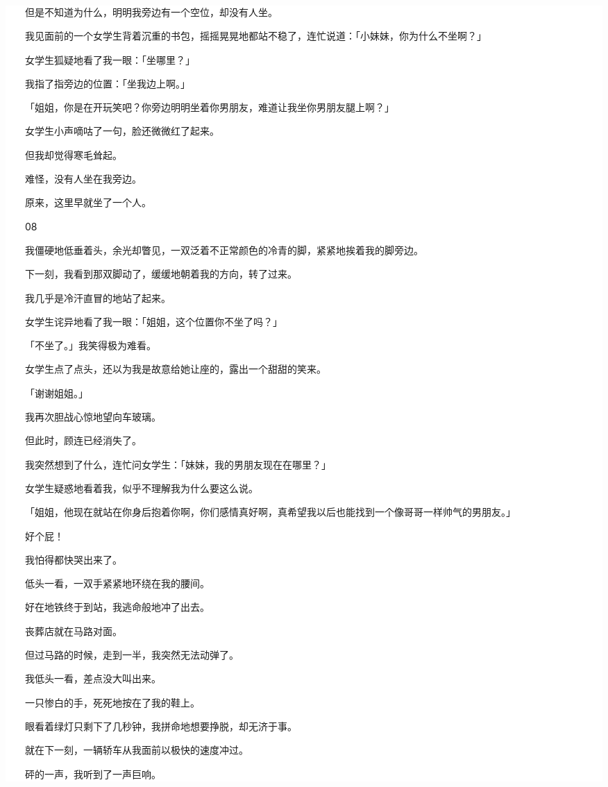&emsp;&emsp;但是不知道为什么，明明我旁边有一个空位，却没有人坐。  
  
&emsp;&emsp;我见面前的一个女学生背着沉重的书包，摇摇晃晃地都站不稳了，连忙说道：「小妹妹，你为什么不坐啊？」  
  
&emsp;&emsp;女学生狐疑地看了我一眼：「坐哪里？」  
  
&emsp;&emsp;我指了指旁边的位置：「坐我边上啊。」  
  
&emsp;&emsp;「姐姐，你是在开玩笑吧？你旁边明明坐着你男朋友，难道让我坐你男朋友腿上啊？」  
  
&emsp;&emsp;女学生小声嘀咕了一句，脸还微微红了起来。  
  
&emsp;&emsp;但我却觉得寒毛耸起。  
  
&emsp;&emsp;难怪，没有人坐在我旁边。  
  
&emsp;&emsp;原来，这里早就坐了一个人。  
  
&emsp;&emsp;08  
  
&emsp;&emsp;我僵硬地低垂着头，余光却瞥见，一双泛着不正常颜色的冷青的脚，紧紧地挨着我的脚旁边。  
  
&emsp;&emsp;下一刻，我看到那双脚动了，缓缓地朝着我的方向，转了过来。  
  
&emsp;&emsp;我几乎是冷汗直冒的地站了起来。  
  
&emsp;&emsp;女学生诧异地看了我一眼：「姐姐，这个位置你不坐了吗？」  
  
&emsp;&emsp;「不坐了。」我笑得极为难看。  
  
&emsp;&emsp;女学生点了点头，还以为我是故意给她让座的，露出一个甜甜的笑来。  
  
&emsp;&emsp;「谢谢姐姐。」  
  
&emsp;&emsp;我再次胆战心惊地望向车玻璃。  
  
&emsp;&emsp;但此时，顾连已经消失了。  
  
&emsp;&emsp;我突然想到了什么，连忙问女学生：「妹妹，我的男朋友现在在哪里？」  
  
&emsp;&emsp;女学生疑惑地看着我，似乎不理解我为什么要这么说。  
  
&emsp;&emsp;「姐姐，他现在就站在你身后抱着你啊，你们感情真好啊，真希望我以后也能找到一个像哥哥一样帅气的男朋友。」  
  
&emsp;&emsp;好个屁！  
  
&emsp;&emsp;我怕得都快哭出来了。  
  
&emsp;&emsp;低头一看，一双手紧紧地环绕在我的腰间。  
  
&emsp;&emsp;好在地铁终于到站，我逃命般地冲了出去。  
  
&emsp;&emsp;丧葬店就在马路对面。  
  
&emsp;&emsp;但过马路的时候，走到一半，我突然无法动弹了。  
  
&emsp;&emsp;我低头一看，差点没大叫出来。  
  
&emsp;&emsp;一只惨白的手，死死地按在了我的鞋上。  
  
&emsp;&emsp;眼看着绿灯只剩下了几秒钟，我拼命地想要挣脱，却无济于事。  
  
&emsp;&emsp;就在下一刻，一辆轿车从我面前以极快的速度冲过。  
  
&emsp;&emsp;砰的一声，我听到了一声巨响。  
  